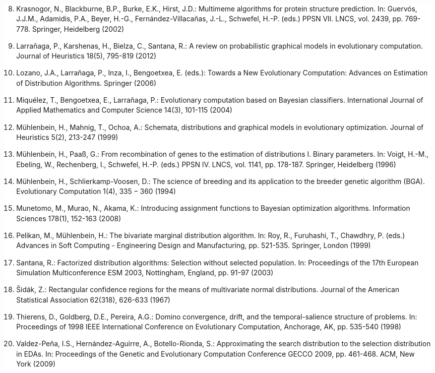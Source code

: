 8. Krasnogor, N., Blackburne, B.P., Burke, E.K., Hirst, J.D.: Multimeme algorithms for protein structure prediction. In: Guervós, J.J.M., Adamidis, P.A., Beyer, H.-G., Fernández-Villacañas, J.-L., Schwefel, H.-P. (eds.) PPSN VII. LNCS, vol. 2439, pp. 769-778. Springer, Heidelberg (2002)
9. Larrañaga, P., Karshenas, H., Bielza, C., Santana, R.: A review on probabilistic graphical models in evolutionary computation. Journal of Heuristics 18(5), 795-819 (2012)
10. Lozano, J.A., Larrañaga, P., Inza, I., Bengoetxea, E. (eds.): Towards a New Evolutionary Computation: Advances on Estimation of Distribution Algorithms. Springer (2006)

11. Miquélez, T., Bengoetxea, E., Larrañaga, P.: Evolutionary computation based on Bayesian classifiers. International Journal of Applied Mathematics and Computer Science 14(3), 101-115 (2004)
12. Mühlenbein, H., Mahnig, T., Ochoa, A.: Schemata, distributions and graphical models in evolutionary optimization. Journal of Heuristics 5(2), 213-247 (1999)
13. Mühlenbein, H., Paaß, G.: From recombination of genes to the estimation of distributions I. Binary parameters. In: Voigt, H.-M., Ebeling, W., Rechenberg, I., Schwefel, H.-P. (eds.) PPSN IV. LNCS, vol. 1141, pp. 178-187. Springer, Heidelberg (1996)
14. Mühlenbein, H., Schlierkamp-Voosen, D.: The science of breeding and its application to the breeder genetic algorithm (BGA). Evolutionary Computation 1(4), $335-360$ (1994)
15. Munetomo, M., Murao, N., Akama, K.: Introducing assignment functions to Bayesian optimization algorithms. Information Sciences 178(1), 152-163 (2008)
16. Pelikan, M., Mühlenbein, H.: The bivariate marginal distribution algorithm. In: Roy, R., Furuhashi, T., Chawdhry, P. (eds.) Advances in Soft Computing - Engineering Design and Manufacturing, pp. 521-535. Springer, London (1999)
17. Santana, R.: Factorized distribution algorithms: Selection without selected population. In: Proceedings of the 17th European Simulation Multiconference ESM 2003, Nottingham, England, pp. 91-97 (2003)
18. Šidák, Z.: Rectangular confidence regions for the means of multivariate normal distributions. Journal of the American Statistical Association 62(318), 626-633 (1967)
19. Thierens, D., Goldberg, D.E., Pereira, A.G.: Domino convergence, drift, and the temporal-salience structure of problems. In: Proceedings of 1998 IEEE International Conference on Evolutionary Computation, Anchorage, AK, pp. 535-540 (1998)
20. Valdez-Peña, I.S., Hernández-Aguirre, A., Botello-Rionda, S.: Approximating the search distribution to the selection distribution in EDAs. In: Proceedings of the Genetic and Evolutionary Computation Conference GECCO 2009, pp. 461-468. ACM, New York (2009)